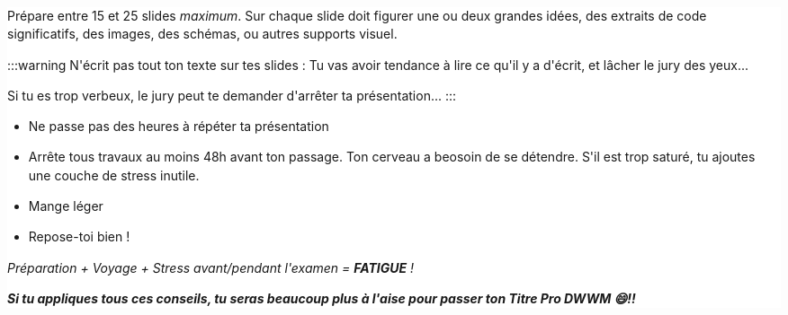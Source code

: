 Prépare entre 15 et 25 slides _maximum_. Sur chaque slide doit figurer une ou deux grandes idées, des extraits de code significatifs, des images, des schémas, ou autres supports visuel.

:::warning
N'écrit pas tout ton texte sur tes slides : Tu vas avoir tendance à lire ce qu'il y a d'écrit, et lâcher le jury des yeux...

Si tu es trop verbeux, le jury peut te demander d'arrêter ta présentation...
:::

- Ne passe pas des heures à répéter ta présentation

- Arrête tous travaux au moins 48h avant ton passage. Ton cerveau a beosoin de se détendre. S'il est trop saturé, tu ajoutes une couche de stress inutile.

- Mange léger

- Repose-toi bien !

_Préparation + Voyage + Stress avant/pendant l'examen = **FATIGUE** !_

***Si tu appliques tous ces conseils, tu seras beaucoup plus à l'aise pour passer ton *Titre Pro DWWM* 😄!!***

